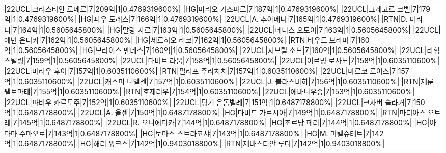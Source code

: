 |22UCL|크리스티안 로메로|7|209억|1|0.4769319600%|
|HG|마리오 가스파르|7|187억|1|0.4769319600%|
|22UCL|그레고르 코벨|7|179억|1|0.4769319600%|
|HG|파우 토레스|7|166억|1|0.4769319600%|
|22UCL|A. 추아메니|7|165억|1|0.4769319600%|
|RTN|D. 미라니|7|164억|1|0.5605645800%|
|HG|말랑 사르|7|163억|1|0.5605645800%|
|22UCL|데니스 오도이|7|163억|1|0.5605645800%|
|22UCL|에반 은디카|7|162억|1|0.5605645800%|
|HG|세르히오 리코|7|162억|1|0.5605645800%|
|RTN|바우트 브라마|7|160억|1|0.5605645800%|
|HG|브라이스 멘데스|7|160억|1|0.5605645800%|
|22UCL|지브릴 소브|7|160억|1|0.5605645800%|
|22UCL|라힘 스털링|7|159억|1|0.5605645800%|
|22UCL|다비트 라움|7|158억|1|0.5605645800%|
|22UCL|이르빙 로사노|7|158억|1|0.6035110600%|
|22UCL|마리우 후이|7|157억|1|0.6035110600%|
|RTN|필리프 주리치치|7|157억|1|0.6035110600%|
|22UCL|마르코 로이스|7|157억|1|0.6035110600%|
|22UCL|캐스퍼 니엘센|7|157억|1|0.6035110600%|
|22UCL|J. 블라스비히|7|156억|1|0.6035110600%|
|RTN|제룬 펠트마테|7|155억|1|0.6035110600%|
|RTN|호제리우|7|154억|1|0.6035110600%|
|22UCL|에바니우송|7|153억|1|0.6035110600%|
|22UCL|파비우 카르도주|7|152억|1|0.6035110600%|
|22UCL|탕기 은돔벨레|7|151억|1|0.6487178800%|
|22UCL|크사버 슐라거|7|150억|1|0.6487178800%|
|22UCL|A. 올센|7|150억|1|0.6487178800%|
|HG|다비드 가르시아|7|149억|1|0.6487178800%|
|RTN|마티아스 오트레|7|145억|1|0.6487178800%|
|22UCL|R. 오니에디카|7|144억|1|0.6487178800%|
|HG|조르당 페리|7|144억|1|0.6487178800%|
|HG|아다마 수마오로|7|143억|1|0.6487178800%|
|HG|토마스 스트라코샤|7|143억|1|0.6487178800%|
|HG|M. 미텔슈테트|7|142억|1|0.6487178800%|
|HG|해리 윙크스|7|142억|1|0.9403018800%|
|RTN|제바스티안 루디|7|142억|1|0.9403018800%|